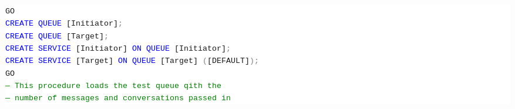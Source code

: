 <p class="MsoNormal" style="margin: 0in 0in 0pt">
  <span style="font-size: 10pt; font-family: 'Courier New'">GO<o:p></o:p></span>
</p>

<p class="MsoNormal" style="margin: 0in 0in 0pt">
  <span style="font-size: 10pt; font-family: 'Courier New'"><o:p> </o:p></span>
</p>

<p class="MsoNormal" style="margin: 0in 0in 0pt">
  <span style="font-size: 10pt; color: blue; font-family: 'Courier New'">CREATE</span><span style="font-size: 10pt; font-family: 'Courier New'"> <span style="color: blue">QUEUE</span> [Initiator]<span style="color: gray">;<o:p></o:p></span></span>
</p>

<p class="MsoNormal" style="margin: 0in 0in 0pt">
  <span style="font-size: 10pt; color: blue; font-family: 'Courier New'">CREATE</span><span style="font-size: 10pt; font-family: 'Courier New'"> <span style="color: blue">QUEUE</span> [Target]<span style="color: gray">;<o:p></o:p></span></span>
</p>

<p class="MsoNormal" style="margin: 0in 0in 0pt">
  <span style="font-size: 10pt; color: gray; font-family: 'Courier New'"><o:p> </o:p></span>
</p>

<p class="MsoNormal" style="margin: 0in 0in 0pt">
  <span style="font-size: 10pt; color: blue; font-family: 'Courier New'">CREATE</span><span style="font-size: 10pt; font-family: 'Courier New'"> <span style="color: blue">SERVICE</span> [Initiator] <span style="color: blue">ON</span> <span style="color: blue">QUEUE</span> [Initiator]<span style="color: gray">;<o:p></o:p></span></span>
</p>

<p class="MsoNormal" style="margin: 0in 0in 0pt">
  <span style="font-size: 10pt; color: blue; font-family: 'Courier New'">CREATE</span><span style="font-size: 10pt; font-family: 'Courier New'"> <span style="color: blue">SERVICE</span> [Target] <span style="color: blue">ON</span> <span style="color: blue">QUEUE</span> [Target] <span style="color: gray">(</span>[DEFAULT]<span style="color: gray">);<o:p></o:p></span></span>
</p>

<p class="MsoNormal" style="margin: 0in 0in 0pt">
  <span style="font-size: 10pt; font-family: 'Courier New'">GO<o:p></o:p></span>
</p>

<p class="MsoNormal" style="margin: 0in 0in 0pt">
  <span style="font-size: 10pt; font-family: 'Courier New'"><o:p> </o:p></span>
</p>

<p class="MsoNormal" style="margin: 0in 0in 0pt">
  <span style="font-size: 10pt; color: green; font-family: 'Courier New'">&#8212; This procedure loads the test queue qith the <o:p></o:p></span>
</p>

<p class="MsoNormal" style="margin: 0in 0in 0pt">
  <span style="font-size: 10pt; color: green; font-family: 'Courier New'">&#8212;<span> </span>number of messages and conversations passed in<o:p></o:p></span>
</p>
